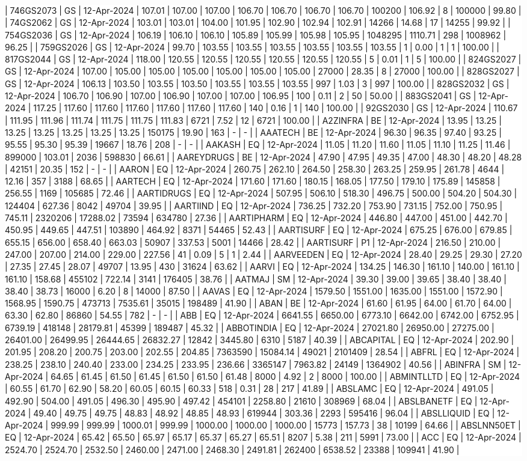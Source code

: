 | 746GS2073 | GS | 12-Apr-2024 | 107.01 | 107.00 | 107.00 | 106.70 | 106.70 | 106.70 | 106.70 | 100200 | 106.92 | 8 | 100000 | 99.80 |
| 74GS2062 | GS | 12-Apr-2024 | 103.01 | 103.01 | 104.00 | 101.95 | 102.90 | 102.94 | 102.91 | 14266 | 14.68 | 17 | 14255 | 99.92 |
| 754GS2036 | GS | 12-Apr-2024 | 106.19 | 106.10 | 106.10 | 105.89 | 105.99 | 105.98 | 105.95 | 1048295 | 1110.71 | 298 | 1008962 | 96.25 |
| 759GS2026 | GS | 12-Apr-2024 | 99.70 | 103.55 | 103.55 | 103.55 | 103.55 | 103.55 | 103.55 | 1 | 0.00 | 1 | 1 | 100.00 |
| 817GS2044 | GS | 12-Apr-2024 | 118.00 | 120.55 | 120.55 | 120.55 | 120.55 | 120.55 | 120.55 | 5 | 0.01 | 1 | 5 | 100.00 |
| 824GS2027 | GS | 12-Apr-2024 | 107.00 | 105.00 | 105.00 | 105.00 | 105.00 | 105.00 | 105.00 | 27000 | 28.35 | 8 | 27000 | 100.00 |
| 828GS2027 | GS | 12-Apr-2024 | 106.13 | 103.50 | 103.55 | 103.50 | 103.55 | 103.55 | 103.55 | 997 | 1.03 | 3 | 997 | 100.00 |
| 828GS2032 | GS | 12-Apr-2024 | 106.70 | 106.90 | 107.00 | 106.90 | 107.00 | 107.00 | 106.95 | 100 | 0.11 | 2 | 50 | 50.00 |
| 883GS2041 | GS | 12-Apr-2024 | 117.25 | 117.60 | 117.60 | 117.60 | 117.60 | 117.60 | 117.60 | 140 | 0.16 | 1 | 140 | 100.00 |
| 92GS2030 | GS | 12-Apr-2024 | 110.67 | 111.95 | 111.96 | 111.74 | 111.75 | 111.75 | 111.83 | 6721 | 7.52 | 12 | 6721 | 100.00 |
| A2ZINFRA | BE | 12-Apr-2024 | 13.95 | 13.25 | 13.25 | 13.25 | 13.25 | 13.25 | 13.25 | 150175 | 19.90 | 163 | - | - |
| AAATECH | BE | 12-Apr-2024 | 96.30 | 96.35 | 97.40 | 93.25 | 95.55 | 95.30 | 95.39 | 19667 | 18.76 | 208 | - | - |
| AAKASH | EQ | 12-Apr-2024 | 11.05 | 11.20 | 11.60 | 11.05 | 11.10 | 11.25 | 11.46 | 899000 | 103.01 | 2036 | 598830 | 66.61 |
| AAREYDRUGS | BE | 12-Apr-2024 | 47.90 | 47.95 | 49.35 | 47.00 | 48.30 | 48.20 | 48.28 | 42151 | 20.35 | 152 | - | - |
| AARON | EQ | 12-Apr-2024 | 260.75 | 262.10 | 264.50 | 258.30 | 263.25 | 259.95 | 261.78 | 4644 | 12.16 | 357 | 3188 | 68.65 |
| AARTECH | EQ | 12-Apr-2024 | 171.60 | 171.60 | 180.15 | 168.05 | 177.50 | 179.10 | 175.89 | 145858 | 256.55 | 1169 | 105685 | 72.46 |
| AARTIDRUGS | EQ | 12-Apr-2024 | 507.95 | 506.10 | 518.30 | 496.75 | 500.00 | 504.20 | 504.30 | 124404 | 627.36 | 8042 | 49704 | 39.95 |
| AARTIIND | EQ | 12-Apr-2024 | 736.25 | 732.20 | 753.90 | 731.15 | 752.00 | 750.95 | 745.11 | 2320206 | 17288.02 | 73594 | 634780 | 27.36 |
| AARTIPHARM | EQ | 12-Apr-2024 | 446.80 | 447.00 | 451.00 | 442.70 | 450.95 | 449.65 | 447.51 | 103890 | 464.92 | 8371 | 54465 | 52.43 |
| AARTISURF | EQ | 12-Apr-2024 | 675.25 | 676.00 | 679.85 | 655.15 | 656.00 | 658.40 | 663.03 | 50907 | 337.53 | 5001 | 14466 | 28.42 |
| AARTISURF | P1 | 12-Apr-2024 | 216.50 | 210.00 | 247.00 | 207.00 | 214.00 | 229.00 | 227.56 | 41 | 0.09 | 5 | 1 | 2.44 |
| AARVEEDEN | EQ | 12-Apr-2024 | 28.40 | 29.25 | 29.30 | 27.20 | 27.35 | 27.45 | 28.07 | 49707 | 13.95 | 430 | 31624 | 63.62 |
| AARVI | EQ | 12-Apr-2024 | 134.25 | 146.30 | 161.10 | 140.00 | 161.10 | 161.10 | 158.68 | 455102 | 722.14 | 3141 | 176405 | 38.76 |
| AATMAJ | SM | 12-Apr-2024 | 39.30 | 39.00 | 39.65 | 38.40 | 38.40 | 38.40 | 38.73 | 16000 | 6.20 | 8 | 14000 | 87.50 |
| AAVAS | EQ | 12-Apr-2024 | 1579.50 | 1551.00 | 1635.00 | 1551.00 | 1572.90 | 1568.95 | 1590.75 | 473713 | 7535.61 | 35015 | 198489 | 41.90 |
| ABAN | BE | 12-Apr-2024 | 61.60 | 61.95 | 64.00 | 61.70 | 64.00 | 63.30 | 62.80 | 86860 | 54.55 | 782 | - | - |
| ABB | EQ | 12-Apr-2024 | 6641.55 | 6650.00 | 6773.10 | 6642.00 | 6742.00 | 6752.95 | 6739.19 | 418148 | 28179.81 | 45399 | 189487 | 45.32 |
| ABBOTINDIA | EQ | 12-Apr-2024 | 27021.80 | 26950.00 | 27275.00 | 26401.00 | 26499.95 | 26444.65 | 26832.27 | 12842 | 3445.80 | 6310 | 5187 | 40.39 |
| ABCAPITAL | EQ | 12-Apr-2024 | 202.90 | 201.95 | 208.20 | 200.75 | 203.00 | 202.55 | 204.85 | 7363590 | 15084.14 | 49021 | 2101409 | 28.54 |
| ABFRL | EQ | 12-Apr-2024 | 238.25 | 238.10 | 240.40 | 233.00 | 234.25 | 233.95 | 236.66 | 3365147 | 7963.82 | 24149 | 1364902 | 40.56 |
| ABINFRA | SM | 12-Apr-2024 | 64.65 | 61.45 | 61.50 | 61.45 | 61.50 | 61.50 | 61.48 | 8000 | 4.92 | 2 | 8000 | 100.00 |
| ABMINTLLTD | EQ | 12-Apr-2024 | 60.55 | 61.70 | 62.90 | 58.20 | 60.05 | 60.15 | 60.33 | 518 | 0.31 | 28 | 217 | 41.89 |
| ABSLAMC | EQ | 12-Apr-2024 | 491.05 | 492.90 | 504.00 | 491.05 | 496.30 | 495.90 | 497.42 | 454101 | 2258.80 | 21610 | 308969 | 68.04 |
| ABSLBANETF | EQ | 12-Apr-2024 | 49.40 | 49.75 | 49.75 | 48.83 | 48.92 | 48.85 | 48.93 | 619944 | 303.36 | 2293 | 595416 | 96.04 |
| ABSLLIQUID | EQ | 12-Apr-2024 | 999.99 | 999.99 | 1000.01 | 999.99 | 1000.00 | 1000.00 | 1000.00 | 15773 | 157.73 | 38 | 10199 | 64.66 |
| ABSLNN50ET | EQ | 12-Apr-2024 | 65.42 | 65.50 | 65.97 | 65.17 | 65.37 | 65.27 | 65.51 | 8207 | 5.38 | 211 | 5991 | 73.00 |
| ACC | EQ | 12-Apr-2024 | 2524.70 | 2524.70 | 2532.50 | 2460.00 | 2471.00 | 2468.30 | 2491.81 | 262400 | 6538.52 | 23388 | 109941 | 41.90 |